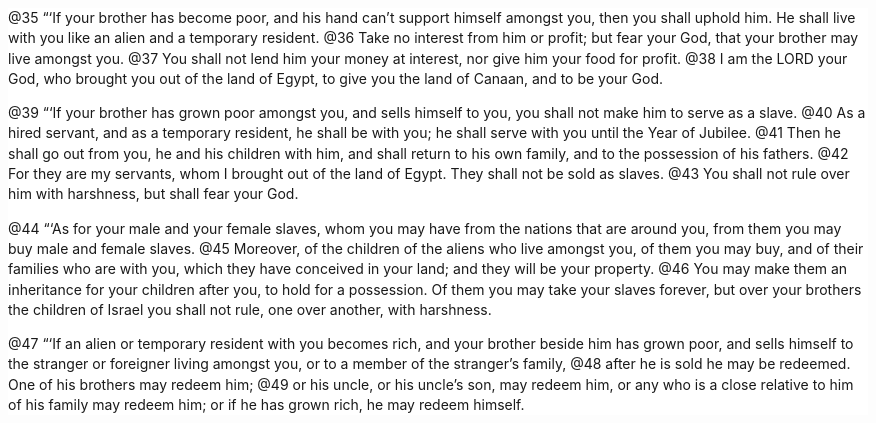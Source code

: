 @35 “‘If your brother has become poor, and his hand can’t support himself amongst you, then you shall uphold him. He shall live with you like an alien and a temporary resident. 
@36 Take no interest from him or profit; but fear your God, that your brother may live amongst you. 
@37 You shall not lend him your money at interest, nor give him your food for profit. 
@38 I am the LORD your God, who brought you out of the land of Egypt, to give you the land of Canaan, and to be your God. 

@39 “‘If your brother has grown poor amongst you, and sells himself to you, you shall not make him to serve as a slave. 
@40 As a hired servant, and as a temporary resident, he shall be with you; he shall serve with you until the Year of Jubilee. 
@41 Then he shall go out from you, he and his children with him, and shall return to his own family, and to the possession of his fathers. 
@42 For they are my servants, whom I brought out of the land of Egypt. They shall not be sold as slaves. 
@43 You shall not rule over him with harshness, but shall fear your God. 

@44 “‘As for your male and your female slaves, whom you may have from the nations that are around you, from them you may buy male and female slaves. 
@45 Moreover, of the children of the aliens who live amongst you, of them you may buy, and of their families who are with you, which they have conceived in your land; and they will be your property. 
@46 You may make them an inheritance for your children after you, to hold for a possession. Of them you may take your slaves forever, but over your brothers the children of Israel you shall not rule, one over another, with harshness. 

@47 “‘If an alien or temporary resident with you becomes rich, and your brother beside him has grown poor, and sells himself to the stranger or foreigner living amongst you, or to a member of the stranger’s family, 
@48 after he is sold he may be redeemed. One of his brothers may redeem him; 
@49 or his uncle, or his uncle’s son, may redeem him, or any who is a close relative to him of his family may redeem him; or if he has grown rich, he may redeem himself. 
